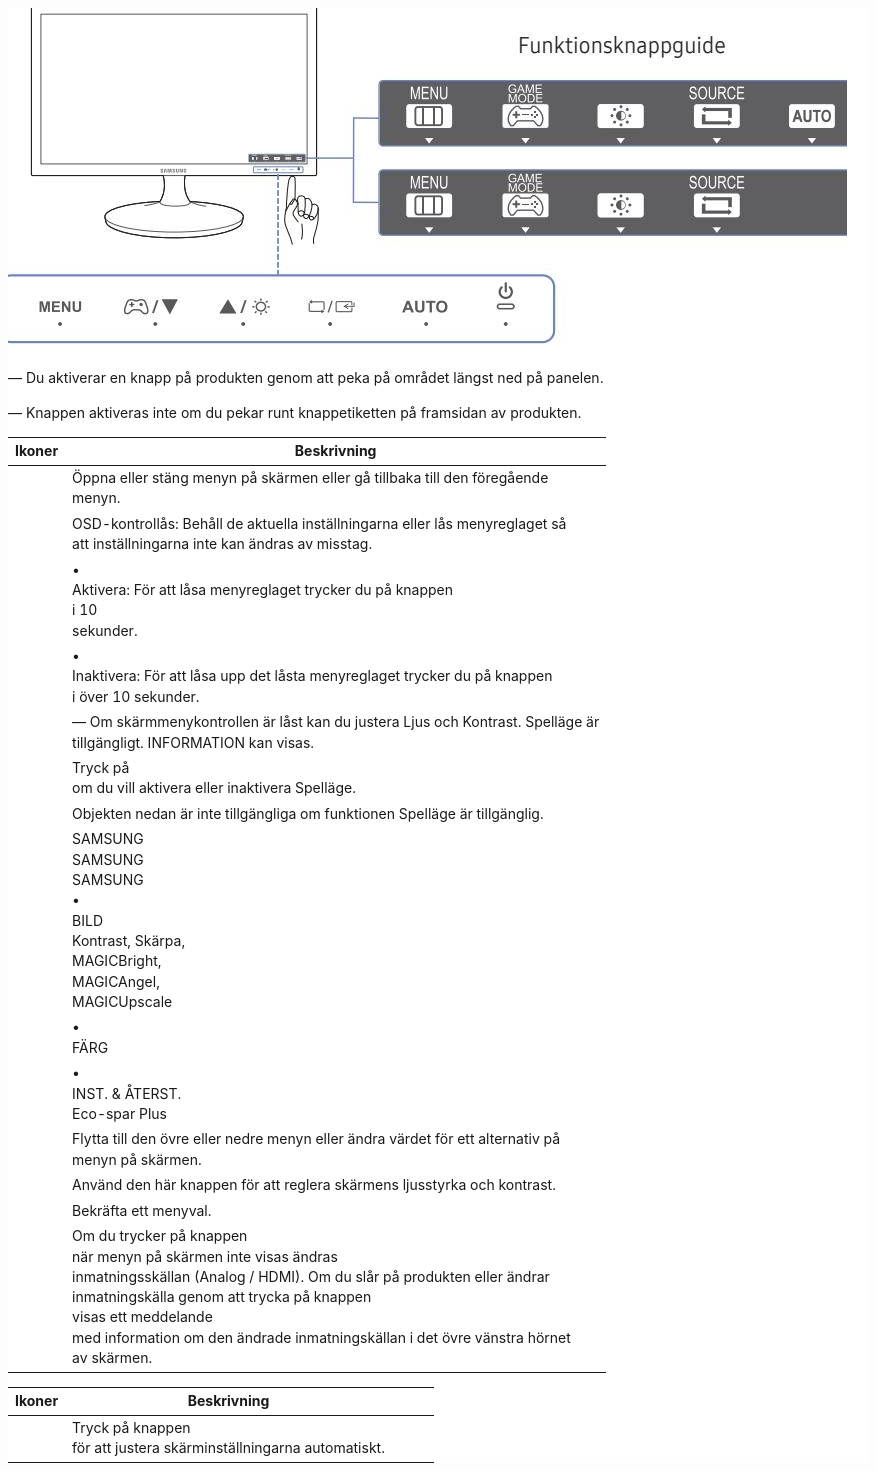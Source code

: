 ![](_page_8_Figure_4.jpeg)

― Du aktiverar en knapp på produkten genom att peka på området längst ned på panelen.

― Knappen aktiveras inte om du pekar runt knappetiketten på framsidan av produkten.

| Ikoner | Beskrivning                                                                                                                                                                                                                                                                                                      |
|--------|------------------------------------------------------------------------------------------------------------------------------------------------------------------------------------------------------------------------------------------------------------------------------------------------------------------|
|        | Öppna eller stäng menyn på skärmen eller gå tillbaka till den föregående<br>menyn.                                                                                                                                                                                                                               |
|        | OSD-kontrollås: Behåll de aktuella inställningarna eller lås menyreglaget så<br>att inställningarna inte kan ändras av misstag.                                                                                                                                                                                  |
|        | •<br>Aktivera: För att låsa menyreglaget trycker du på knappen<br>i 10<br>sekunder.                                                                                                                                                                                                                              |
|        | •<br>Inaktivera: För att låsa upp det låsta menyreglaget trycker du på knappen<br>i över 10 sekunder.                                                                                                                                                                                                            |
|        | ― Om skärmmenykontrollen är låst kan du justera Ljus och Kontrast. Spelläge är<br>tillgängligt. INFORMATION kan visas.                                                                                                                                                                                           |
|        | Tryck på<br>om du vill aktivera eller inaktivera Spelläge.                                                                                                                                                                                                                                                       |
|        | Objekten nedan är inte tillgängliga om funktionen Spelläge är tillgänglig.                                                                                                                                                                                                                                       |
|        | SAMSUNG<br>SAMSUNG<br>SAMSUNG<br>•<br>BILD<br>Kontrast, Skärpa,<br>MAGICBright,<br>MAGICAngel,<br>MAGICUpscale                                                                                                                                                                                                   |
|        | •<br>FÄRG                                                                                                                                                                                                                                                                                                        |
|        | •<br>INST. & ÅTERST.<br>Eco-spar Plus                                                                                                                                                                                                                                                                            |
|        | Flytta till den övre eller nedre menyn eller ändra värdet för ett alternativ på<br>menyn på skärmen.                                                                                                                                                                                                             |
|        | Använd den här knappen för att reglera skärmens ljusstyrka och kontrast.                                                                                                                                                                                                                                         |
|        | Bekräfta ett menyval.                                                                                                                                                                                                                                                                                            |
|        | Om du trycker på knappen<br>när menyn på skärmen inte visas ändras<br>inmatningsskällan (Analog / HDMI). Om du slår på produkten eller ändrar<br>inmatningskälla genom att trycka på knappen<br>visas ett meddelande<br>med information om den ändrade inmatningskällan i det övre vänstra hörnet<br>av skärmen. |

| Ikoner              | Beskrivning                                                                                                                                            |  |  |  |
|---------------------|--------------------------------------------------------------------------------------------------------------------------------------------------------|--|--|--|
|                     | Tryck på knappen<br>för att justera skärminställningarna automatiskt.                                                                                  |  |  |  |